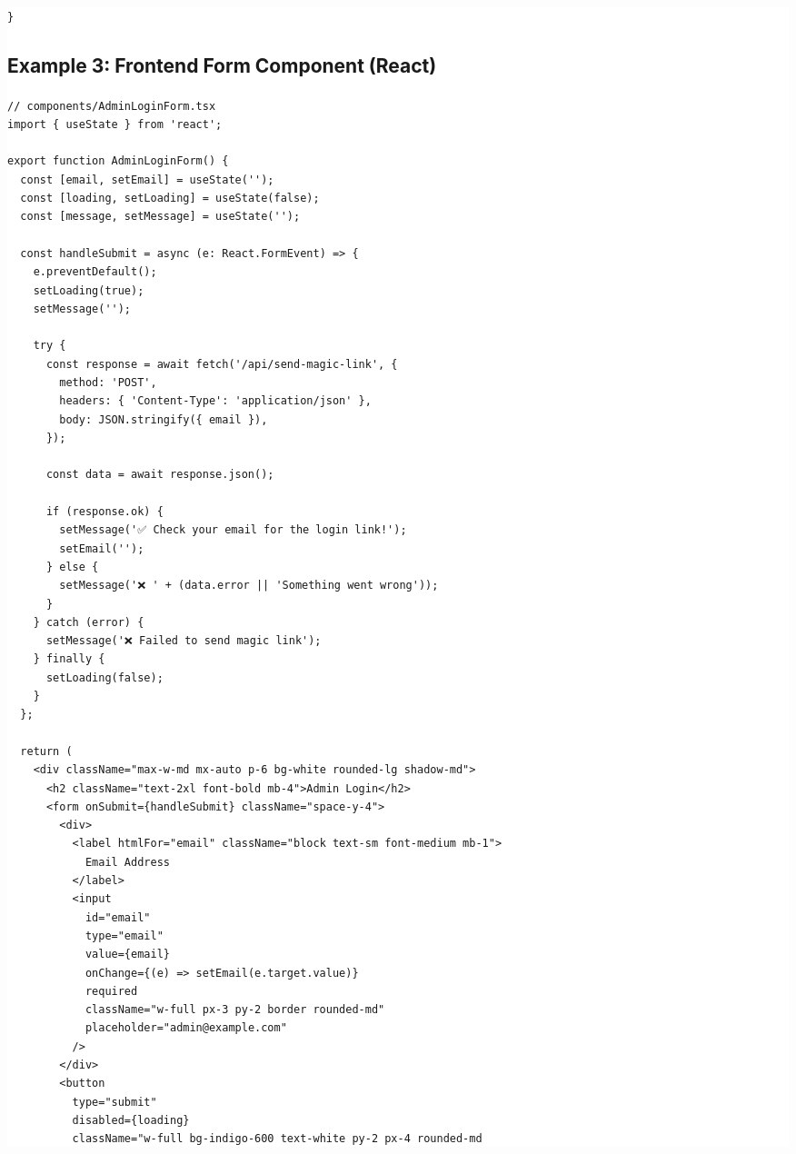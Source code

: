 ```typescript
}
```

## Example 3: Frontend Form Component (React)

```tsx
// components/AdminLoginForm.tsx
import { useState } from 'react';

export function AdminLoginForm() {
  const [email, setEmail] = useState('');
  const [loading, setLoading] = useState(false);
  const [message, setMessage] = useState('');

  const handleSubmit = async (e: React.FormEvent) => {
    e.preventDefault();
    setLoading(true);
    setMessage('');

    try {
      const response = await fetch('/api/send-magic-link', {
        method: 'POST',
        headers: { 'Content-Type': 'application/json' },
        body: JSON.stringify({ email }),
      });

      const data = await response.json();

      if (response.ok) {
        setMessage('✅ Check your email for the login link!');
        setEmail('');
      } else {
        setMessage('❌ ' + (data.error || 'Something went wrong'));
      }
    } catch (error) {
      setMessage('❌ Failed to send magic link');
    } finally {
      setLoading(false);
    }
  };

  return (
    <div className="max-w-md mx-auto p-6 bg-white rounded-lg shadow-md">
      <h2 className="text-2xl font-bold mb-4">Admin Login</h2>
      <form onSubmit={handleSubmit} className="space-y-4">
        <div>
          <label htmlFor="email" className="block text-sm font-medium mb-1">
            Email Address
          </label>
          <input
            id="email"
            type="email"
            value={email}
            onChange={(e) => setEmail(e.target.value)}
            required
            className="w-full px-3 py-2 border rounded-md"
            placeholder="admin@example.com"
          />
        </div>
        <button
          type="submit"
          disabled={loading}
          className="w-full bg-indigo-600 text-white py-2 px-4 rounded-md 
```